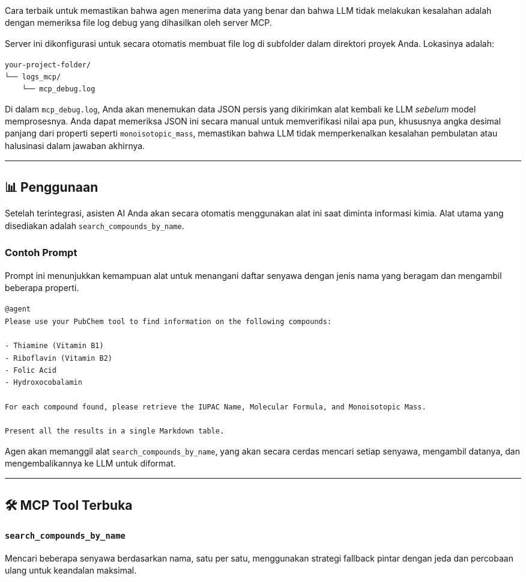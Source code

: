 Cara terbaik untuk memastikan bahwa agen menerima data yang benar dan bahwa LLM tidak melakukan kesalahan adalah dengan memeriksa file log debug yang dihasilkan oleh server MCP.

Server ini dikonfigurasi untuk secara otomatis membuat file log di subfolder dalam direktori proyek Anda. Lokasinya adalah:

```
your-project-folder/
└── logs_mcp/
    └── mcp_debug.log
```

Di dalam `mcp_debug.log`, Anda akan menemukan data JSON persis yang dikirimkan alat kembali ke LLM *sebelum* model memprosesnya. Anda dapat memeriksa JSON ini secara manual untuk memverifikasi nilai apa pun, khususnya angka desimal panjang dari properti seperti `monoisotopic_mass`, memastikan bahwa LLM tidak memperkenalkan kesalahan pembulatan atau halusinasi dalam jawaban akhirnya.

---

## 📊 Penggunaan

Setelah terintegrasi, asisten AI Anda akan secara otomatis menggunakan alat ini saat diminta informasi kimia. Alat utama yang disediakan adalah `search_compounds_by_name`.

### Contoh Prompt

Prompt ini menunjukkan kemampuan alat untuk menangani daftar senyawa dengan jenis nama yang beragam dan mengambil beberapa properti.

```
@agent
Please use your PubChem tool to find information on the following compounds:

- Thiamine (Vitamin B1)
- Riboflavin (Vitamin B2)
- Folic Acid
- Hydroxocobalamin

For each compound found, please retrieve the IUPAC Name, Molecular Formula, and Monoisotopic Mass.

Present all the results in a single Markdown table.
```

Agen akan memanggil alat `search_compounds_by_name`, yang akan secara cerdas mencari setiap senyawa, mengambil datanya, dan mengembalikannya ke LLM untuk diformat.

---

## 🛠 MCP Tool Terbuka

### `search_compounds_by_name`

Mencari beberapa senyawa berdasarkan nama, satu per satu, menggunakan strategi fallback pintar dengan jeda dan percobaan ulang untuk keandalan maksimal.
